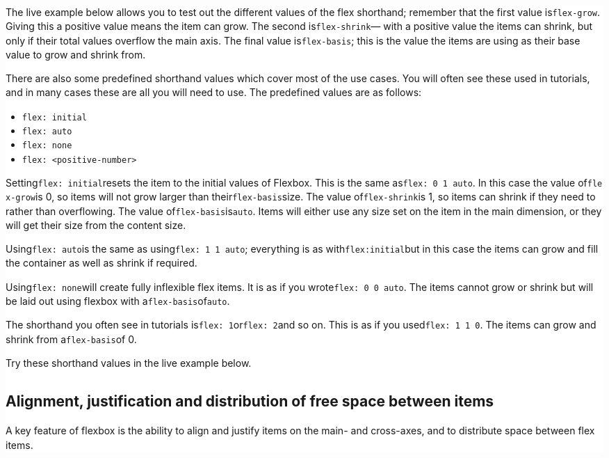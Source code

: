 

The live example below allows you to test out the different values of the flex shorthand; remember that the first value is`flex-grow`. Giving this a positive value means the item can grow. The second is`flex-shrink`— with a positive value the items can shrink, but only if their total values overflow the main axis. The final value is`flex-basis`; this is the value the items are using as their base value to grow and shrink from.



<iframe src='https://mdn.github.io/css-examples/flexbox/basics/flex-properties.html' width='100%' height='510'></iframe>



There are also some predefined shorthand values which cover most of the use cases. You will often see these used in tutorials, and in many cases these are all you will need to use. The predefined values are as follows:


* `flex: initial`
* `flex: auto`
* `flex: none`
* `flex: <positive-number>`


Setting`flex: initial`resets the item to the initial values of Flexbox. This is the same as`flex: 0 1 auto`. In this case the value of`flex-grow`is 0, so items will not grow larger than their`flex-basis`size. The value of`flex-shrink`is 1, so items can shrink if they need to rather than overflowing. The value of`flex-basis`is`auto`. Items will either use any size set on the item in the main dimension, or they will get their size from the content size.



Using`flex: auto`is the same as using`flex: 1 1 auto`; everything is as with`flex:initial`but in this case the items can grow and fill the container as well as shrink if required.



Using`flex: none`will create fully inflexible flex items. It is as if you wrote`flex: 0 0 auto`. The items cannot grow or shrink but will be laid out using flexbox with a`flex-basis`of`auto`.



The shorthand you often see in tutorials is`flex: 1`or`flex: 2`and so on. This is as if you used`flex: 1 1 0`. The items can grow and shrink from a`flex-basis`of 0.



Try these shorthand values in the live example below.



<iframe src='https://mdn.github.io/css-examples/flexbox/basics/flex-shorthands.html' width='100%' height='510'></iframe>


## Alignment, justification and distribution of free space between items<a name="Alignment_justification_and_distribution_of_free_space_between_items"></a>


A key feature of flexbox is the ability to align and justify items on the main- and cross-axes, and to distribute space between flex items.
